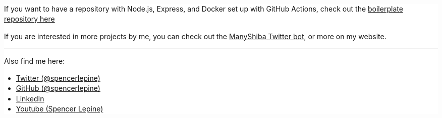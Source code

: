 
If you want to have a repository with Node.js, Express, and Docker set up with GitHub Actions, check out the [boilerplate repository here](https://github.com/llama-as-a-service/express-docker-boilerplate)

If you are interested in more projects by me, you can check out the [ManyShiba Twitter bot](https://www.spencerlepine.com/blog/manyshiba-the-worlds-greatest-twitter-bot), or more on my website.

---

Also find me here:
* [Twitter (@spencerlepine)](https://twitter.com/SpencerLepine)
* [GitHub (@spencerlepine)](https://github.com/spencerlepine)
* [LinkedIn](https://www.linkedin.com/in/spencer-lepine/)
* [Youtube (Spencer Lepine)](https://www.youtube.com/channel/UCBL6vAHJZqUlyJp-rcFU55Q)
